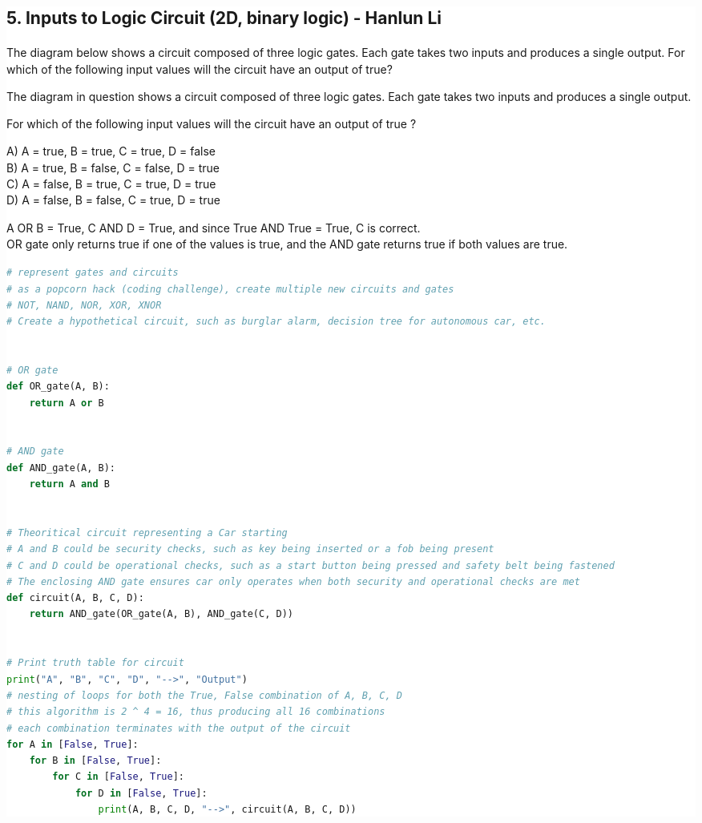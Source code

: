 ## 5. Inputs to Logic Circuit (2D, binary logic) - Hanlun Li

The diagram below shows a circuit composed of three logic gates. Each gate takes two inputs and produces a single output. For which of the following input values will the circuit have an output of true?

The diagram in question shows a circuit composed of three logic gates. Each gate takes two inputs and produces a single output. <br>

For which of the following input values will the circuit have an output of true ? <br>

A) A = true,  B = true,  C = true,  D = false <br>
B) A = true,  B = false, C = false, D = true <br>
C) A = false, B = true,  C = true,  D = true <br>
D) A = false, B = false, C = true,  D = true <br>

A OR B = True, C AND D = True, and since True AND True = True, C is correct. <br>
OR gate only returns true if one of the values is true, and the AND gate returns true if both values are true. 


```python
# represent gates and circuits
# as a popcorn hack (coding challenge), create multiple new circuits and gates
# NOT, NAND, NOR, XOR, XNOR
# Create a hypothetical circuit, such as burglar alarm, decision tree for autonomous car, etc.


# OR gate
def OR_gate(A, B):
    return A or B


# AND gate
def AND_gate(A, B):
    return A and B


# Theoritical circuit representing a Car starting
# A and B could be security checks, such as key being inserted or a fob being present
# C and D could be operational checks, such as a start button being pressed and safety belt being fastened
# The enclosing AND gate ensures car only operates when both security and operational checks are met
def circuit(A, B, C, D):
    return AND_gate(OR_gate(A, B), AND_gate(C, D))


# Print truth table for circuit
print("A", "B", "C", "D", "-->", "Output")
# nesting of loops for both the True, False combination of A, B, C, D
# this algorithm is 2 ^ 4 = 16, thus producing all 16 combinations
# each combination terminates with the output of the circuit
for A in [False, True]:
    for B in [False, True]:
        for C in [False, True]:
            for D in [False, True]:
                print(A, B, C, D, "-->", circuit(A, B, C, D))
```
